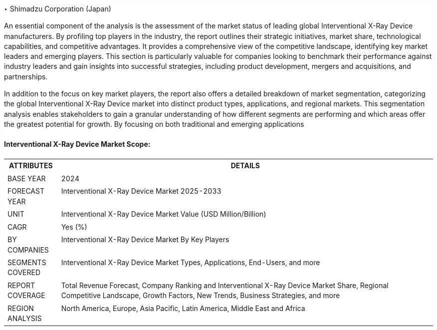 ‣ Shimadzu Corporation (Japan)

An essential component of the analysis is the assessment of the market status of leading global Interventional X-Ray Device manufacturers. By profiling top players in the industry, the report outlines their strategic initiatives, market share, technological capabilities, and competitive advantages. It provides a comprehensive view of the competitive landscape, identifying key market leaders and emerging players. This section is particularly valuable for companies looking to benchmark their performance against industry leaders and gain insights into successful strategies, including product development, mergers and acquisitions, and partnerships.

In addition to the focus on key market players, the report also offers a detailed breakdown of market segmentation, categorizing the global Interventional X-Ray Device market into distinct product types, applications, and regional markets. This segmentation analysis enables stakeholders to gain a granular understanding of how different segments are performing and which areas offer the greatest potential for growth. By focusing on both traditional and emerging applications

<h4>Interventional X-Ray Device Market Scope:</h4>
<table>
<tr>
<th>ATTRIBUTES</th>
<th>DETAILS</th>
</tr>
<tr>
<td>BASE YEAR</td>
<td>2024</td>
</tr>
<tr>
<td>FORECAST YEAR</td>
<td>Interventional X-Ray Device Market 2025-2033</td>
</tr>
<tr>
<td>UNIT</td>
<td>Interventional X-Ray Device Market Value (USD Million/Billion)</td>
<tr>
<td>CAGR</td>
<td>Yes (%)</td>
</tr>
</tr>
<tr>
<td>BY COMPANIES</td>
<td>Interventional X-Ray Device Market By Key Players</td>
</tr>
<tr>
<td>SEGMENTS COVERED</td>
<td>Interventional X-Ray Device Market Types, Applications, End-Users, and more</td>
</tr>
<tr>
<td>REPORT COVERAGE</td>
<td>Total Revenue Forecast, Company Ranking and Interventional X-Ray Device Market Share, Regional Competitive Landscape, Growth Factors, New Trends, Business Strategies, and more</td>
</tr>
<tr>
<td>REGION ANALYSIS</td>
<td>North America, Europe, Asia Pacific, Latin America, Middle East and Africa</td>
</tr>
</table>
